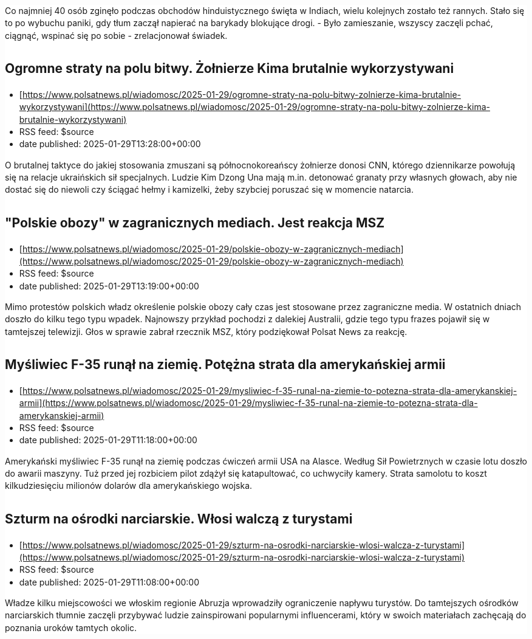 Co najmniej 40 osób zginęło podczas obchodów hinduistycznego święta w Indiach, wielu kolejnych zostało też rannych. Stało się to po wybuchu paniki, gdy tłum zaczął napierać na barykady blokujące drogi. - Było zamieszanie, wszyscy zaczęli pchać, ciągnąć, wspinać się po sobie - zrelacjonował świadek.

## Ogromne straty na polu bitwy. Żołnierze Kima brutalnie wykorzystywani
 - [https://www.polsatnews.pl/wiadomosc/2025-01-29/ogromne-straty-na-polu-bitwy-zolnierze-kima-brutalnie-wykorzystywani](https://www.polsatnews.pl/wiadomosc/2025-01-29/ogromne-straty-na-polu-bitwy-zolnierze-kima-brutalnie-wykorzystywani)
 - RSS feed: $source
 - date published: 2025-01-29T13:28:00+00:00

O brutalnej taktyce do jakiej stosowania zmuszani są północnokoreańscy żołnierze donosi CNN, którego dziennikarze powołują się na relacje ukraińskich sił specjalnych. Ludzie Kim Dzong Una mają m.in. detonować granaty przy własnych głowach, aby nie dostać się do niewoli czy ściągać hełmy i kamizelki, żeby szybciej poruszać się w momencie natarcia.

## "Polskie obozy" w zagranicznych mediach. Jest reakcja MSZ
 - [https://www.polsatnews.pl/wiadomosc/2025-01-29/polskie-obozy-w-zagranicznych-mediach](https://www.polsatnews.pl/wiadomosc/2025-01-29/polskie-obozy-w-zagranicznych-mediach)
 - RSS feed: $source
 - date published: 2025-01-29T13:19:00+00:00

Mimo protestów polskich władz określenie polskie obozy cały czas jest stosowane przez zagraniczne media. W ostatnich dniach doszło do kilku tego typu wpadek. Najnowszy przykład pochodzi z dalekiej Australii, gdzie tego typu frazes pojawił się w tamtejszej telewizji. Głos w sprawie zabrał rzecznik MSZ, który podziękował Polsat News za reakcję.

## Myśliwiec F-35 runął na ziemię. Potężna strata dla amerykańskiej armii
 - [https://www.polsatnews.pl/wiadomosc/2025-01-29/mysliwiec-f-35-runal-na-ziemie-to-potezna-strata-dla-amerykanskiej-armii](https://www.polsatnews.pl/wiadomosc/2025-01-29/mysliwiec-f-35-runal-na-ziemie-to-potezna-strata-dla-amerykanskiej-armii)
 - RSS feed: $source
 - date published: 2025-01-29T11:18:00+00:00

Amerykański myśliwiec F-35 runął na ziemię podczas ćwiczeń armii USA na Alasce. Według Sił Powietrznych w czasie lotu doszło do awarii maszyny. Tuż przed jej rozbiciem pilot zdążył się katapultować, co uchwyciły kamery. Strata samolotu to koszt kilkudziesięciu milionów dolarów dla amerykańskiego wojska.

## Szturm na ośrodki narciarskie. Włosi walczą z turystami
 - [https://www.polsatnews.pl/wiadomosc/2025-01-29/szturm-na-osrodki-narciarskie-wlosi-walcza-z-turystami](https://www.polsatnews.pl/wiadomosc/2025-01-29/szturm-na-osrodki-narciarskie-wlosi-walcza-z-turystami)
 - RSS feed: $source
 - date published: 2025-01-29T11:08:00+00:00

Władze kilku miejscowości we włoskim regionie Abruzja wprowadziły ograniczenie napływu turystów. Do tamtejszych ośrodków narciarskich tłumnie zaczęli przybywać ludzie zainspirowani popularnymi influencerami, który w swoich materiałach zachęcają do poznania uroków tamtych okolic.
